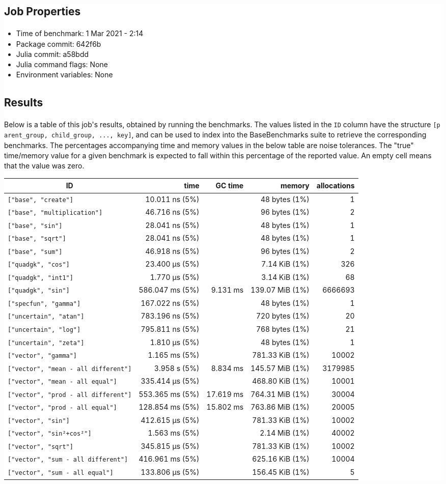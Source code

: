 ## Job Properties
* Time of benchmark: 1 Mar 2021 - 2:14
* Package commit: 642f6b
* Julia commit: a58bdd
* Julia command flags: None
* Environment variables: None

## Results
Below is a table of this job's results, obtained by running the benchmarks.
The values listed in the `ID` column have the structure `[parent_group, child_group, ..., key]`, and can be used to
index into the BaseBenchmarks suite to retrieve the corresponding benchmarks.
The percentages accompanying time and memory values in the below table are noise tolerances. The "true"
time/memory value for a given benchmark is expected to fall within this percentage of the reported value.
An empty cell means that the value was zero.

| ID                                   | time            | GC time   | memory          | allocations |
|--------------------------------------|----------------:|----------:|----------------:|------------:|
| `["base", "create"]`                 |  10.011 ns (5%) |           |   48 bytes (1%) |           1 |
| `["base", "multiplication"]`         |  46.716 ns (5%) |           |   96 bytes (1%) |           2 |
| `["base", "sin"]`                    |  28.041 ns (5%) |           |   48 bytes (1%) |           1 |
| `["base", "sqrt"]`                   |  28.041 ns (5%) |           |   48 bytes (1%) |           1 |
| `["base", "sum"]`                    |  46.918 ns (5%) |           |   96 bytes (1%) |           2 |
| `["quadgk", "cos"]`                  |  23.400 μs (5%) |           |   7.14 KiB (1%) |         326 |
| `["quadgk", "int1"]`                 |   1.770 μs (5%) |           |   3.14 KiB (1%) |          68 |
| `["quadgk", "sin"]`                  | 586.047 ms (5%) |  9.131 ms | 139.07 MiB (1%) |     6666693 |
| `["specfun", "gamma"]`               | 167.022 ns (5%) |           |   48 bytes (1%) |           1 |
| `["uncertain", "atan"]`              | 783.196 ns (5%) |           |  720 bytes (1%) |          20 |
| `["uncertain", "log"]`               | 795.811 ns (5%) |           |  768 bytes (1%) |          21 |
| `["uncertain", "zeta"]`              |   1.810 μs (5%) |           |   48 bytes (1%) |           1 |
| `["vector", "gamma"]`                |   1.165 ms (5%) |           | 781.33 KiB (1%) |       10002 |
| `["vector", "mean - all different"]` |    3.958 s (5%) |  8.834 ms | 145.57 MiB (1%) |     3179985 |
| `["vector", "mean - all equal"]`     | 335.414 μs (5%) |           | 468.80 KiB (1%) |       10001 |
| `["vector", "prod - all different"]` | 553.365 ms (5%) | 17.619 ms | 764.31 MiB (1%) |       30004 |
| `["vector", "prod - all equal"]`     | 128.854 ms (5%) | 15.802 ms | 763.86 MiB (1%) |       20005 |
| `["vector", "sin"]`                  | 412.615 μs (5%) |           | 781.33 KiB (1%) |       10002 |
| `["vector", "sin²+cos²"]`            |   1.563 ms (5%) |           |   2.14 MiB (1%) |       40002 |
| `["vector", "sqrt"]`                 | 345.815 μs (5%) |           | 781.33 KiB (1%) |       10002 |
| `["vector", "sum - all different"]`  | 416.961 ms (5%) |           | 625.16 KiB (1%) |       10004 |
| `["vector", "sum - all equal"]`      | 133.806 μs (5%) |           | 156.45 KiB (1%) |           5 |
